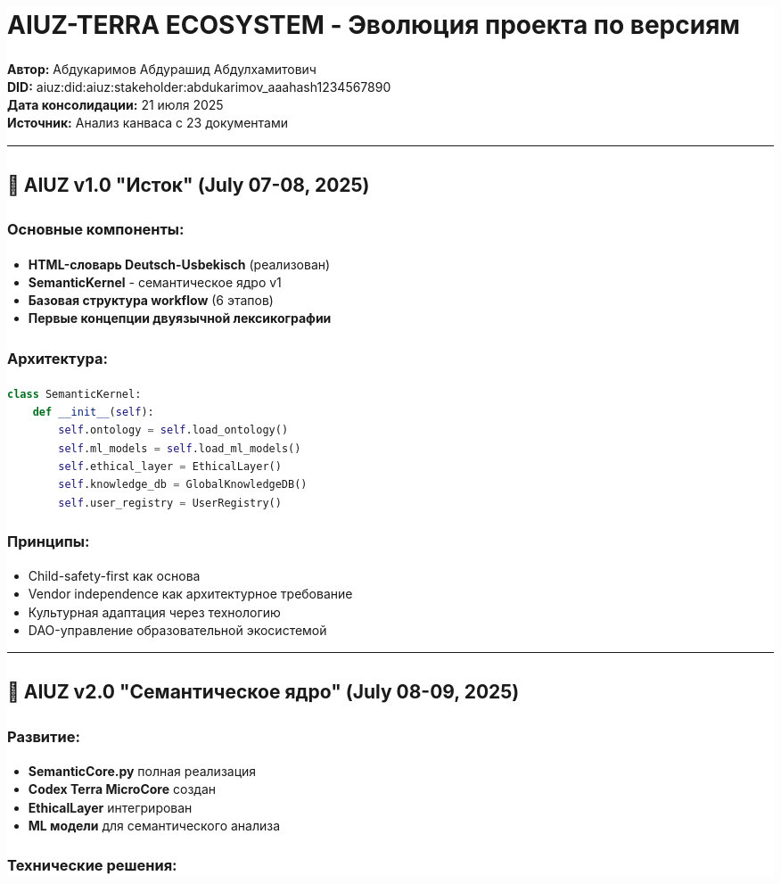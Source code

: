 # AIUZ-TERRA ECOSYSTEM - Эволюция проекта по версиям

**Автор:** Абдукаримов Абдурашид Абдулхамитович\
**DID:** aiuz:did:aiuz:stakeholder:abdukarimov\_aaahash1234567890\
**Дата консолидации:** 21 июля 2025\
**Источник:** Анализ канваса с 23 документами

***

## 🧬 AIUZ v1.0 "Исток" (July 07-08, 2025)

### Основные компоненты:

* **HTML-словарь Deutsch-Usbekisch** (реализован)
* **SemanticKernel** - семантическое ядро v1
* **Базовая структура workflow** (6 этапов)
* **Первые концепции двуязычной лексикографии**

### Архитектура:

```python
class SemanticKernel:
    def __init__(self):
        self.ontology = self.load_ontology()
        self.ml_models = self.load_ml_models()
        self.ethical_layer = EthicalLayer()
        self.knowledge_db = GlobalKnowledgeDB()
        self.user_registry = UserRegistry()
```

### Принципы:

* Child-safety-first как основа
* Vendor independence как архитектурное требование
* Культурная адаптация через технологию
* DAO-управление образовательной экосистемой

***

## 🧠 AIUZ v2.0 "Семантическое ядро" (July 08-09, 2025)

### Развитие:

* **SemanticCore.py** полная реализация
* **Codex Terra MicroCore** создан
* **EthicalLayer** интегрирован
* **ML модели** для семантического анализа

### Технические решения:
